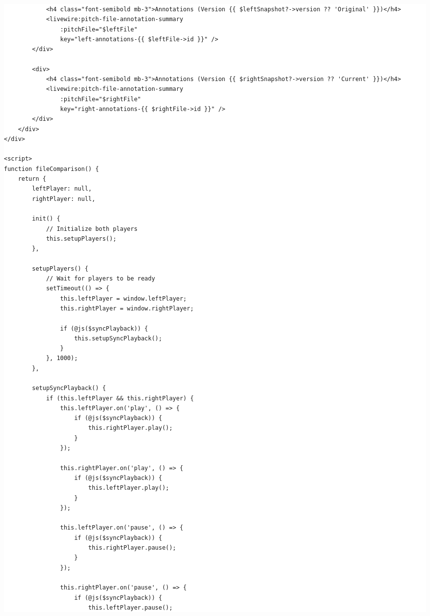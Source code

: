 ```blade
            <h4 class="font-semibold mb-3">Annotations (Version {{ $leftSnapshot?->version ?? 'Original' }})</h4>
            <livewire:pitch-file-annotation-summary 
                :pitchFile="$leftFile" 
                key="left-annotations-{{ $leftFile->id }}" />
        </div>
        
        <div>
            <h4 class="font-semibold mb-3">Annotations (Version {{ $rightSnapshot?->version ?? 'Current' }})</h4>
            <livewire:pitch-file-annotation-summary 
                :pitchFile="$rightFile" 
                key="right-annotations-{{ $rightFile->id }}" />
        </div>
    </div>
</div>

<script>
function fileComparison() {
    return {
        leftPlayer: null,
        rightPlayer: null,
        
        init() {
            // Initialize both players
            this.setupPlayers();
        },
        
        setupPlayers() {
            // Wait for players to be ready
            setTimeout(() => {
                this.leftPlayer = window.leftPlayer;
                this.rightPlayer = window.rightPlayer;
                
                if (@js($syncPlayback)) {
                    this.setupSyncPlayback();
                }
            }, 1000);
        },
        
        setupSyncPlayback() {
            if (this.leftPlayer && this.rightPlayer) {
                this.leftPlayer.on('play', () => {
                    if (@js($syncPlayback)) {
                        this.rightPlayer.play();
                    }
                });
                
                this.rightPlayer.on('play', () => {
                    if (@js($syncPlayback)) {
                        this.leftPlayer.play();
                    }
                });
                
                this.leftPlayer.on('pause', () => {
                    if (@js($syncPlayback)) {
                        this.rightPlayer.pause();
                    }
                });
                
                this.rightPlayer.on('pause', () => {
                    if (@js($syncPlayback)) {
                        this.leftPlayer.pause();
```